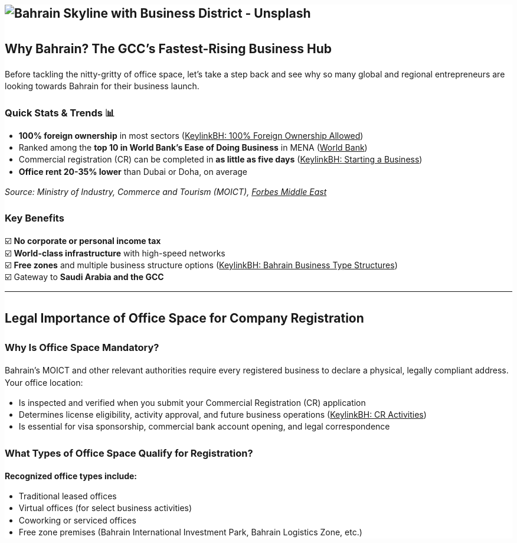 ## ![Bahrain Skyline with Business District - Unsplash](https://images.unsplash.com/photo-1464983953574-0892a716854b?auto=format&fit=crop&w=1500&q=80 "Bahrain Skyline") 

## Why Bahrain? The GCC’s Fastest-Rising Business Hub

Before tackling the nitty-gritty of office space, let’s take a step back and see why so many global and regional entrepreneurs are looking towards Bahrain for their business launch.

### Quick Stats & Trends 📊

- **100% foreign ownership** in most sectors ([KeylinkBH: 100% Foreign Ownership Allowed](https://keylinkbh.com/foreigner-friendly-activities-100percent-ownership-allowed-for-foreigner/))
- Ranked among the **top 10 in World Bank’s Ease of Doing Business** in MENA ([World Bank](https://www.worldbank.org/en/country/bahrain/overview))
- Commercial registration (CR) can be completed in **as little as five days** ([KeylinkBH: Starting a Business](https://keylinkbh.com/starting-a-business-in-bahrain/))
- **Office rent 20-35% lower** than Dubai or Doha, on average

*Source: Ministry of Industry, Commerce and Tourism (MOICT), [Forbes Middle East](https://www.forbesmiddleeast.com/)*

### Key Benefits

☑️ **No corporate or personal income tax**  
☑️ **World-class infrastructure** with high-speed networks  
☑️ **Free zones** and multiple business structure options ([KeylinkBH: Bahrain Business Type Structures](https://keylinkbh.com/bahrain-business-type-structures/))  
☑️ Gateway to **Saudi Arabia and the GCC**

---

## Legal Importance of Office Space for Company Registration

### Why Is Office Space Mandatory?

Bahrain’s MOICT and other relevant authorities require every registered business to declare a physical, legally compliant address. Your office location:

- Is inspected and verified when you submit your Commercial Registration (CR) application
- Determines license eligibility, activity approval, and future business operations ([KeylinkBH: CR Activities](https://keylinkbh.com/bahrain-cr-activities/))
- Is essential for visa sponsorship, commercial bank account opening, and legal correspondence

### What Types of Office Space Qualify for Registration?

**Recognized office types include:**  
- Traditional leased offices  
- Virtual offices (for select business activities)  
- Coworking or serviced offices  
- Free zone premises (Bahrain International Investment Park, Bahrain Logistics Zone, etc.)
